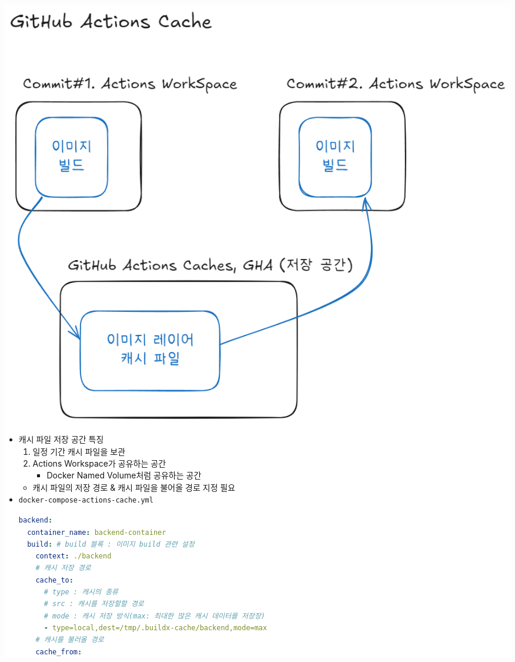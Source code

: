   ![image.png](/Sesac/assets/day70_6.png)
  - 캐시 파일 저장 공간 특징
    1. 일정 기간 캐시 파일을 보관
    2. Actions Workspace가 공유하는 공간
       - Docker Named Volume처럼 공유하는 공간
    - 캐시 파일의 저장 경로 & 캐시 파일을 불어올 경로 지정 필요
  - `docker-compose-actions-cache.yml`
    ```yaml
    backend:
      container_name: backend-container
      build: # build 블록 : 이미지 build 관련 설정
        context: ./backend
        # 캐시 저장 경로
        cache_to:
          # type : 캐시의 종류
          # src : 캐시를 저장할할 경로
          # mode : 캐시 저장 방식(max: 최대한 많은 캐시 데이터를 저장장)
          - type=local,dest=/tmp/.buildx-cache/backend,mode=max
        # 캐시를 불러올 경로
        cache_from: